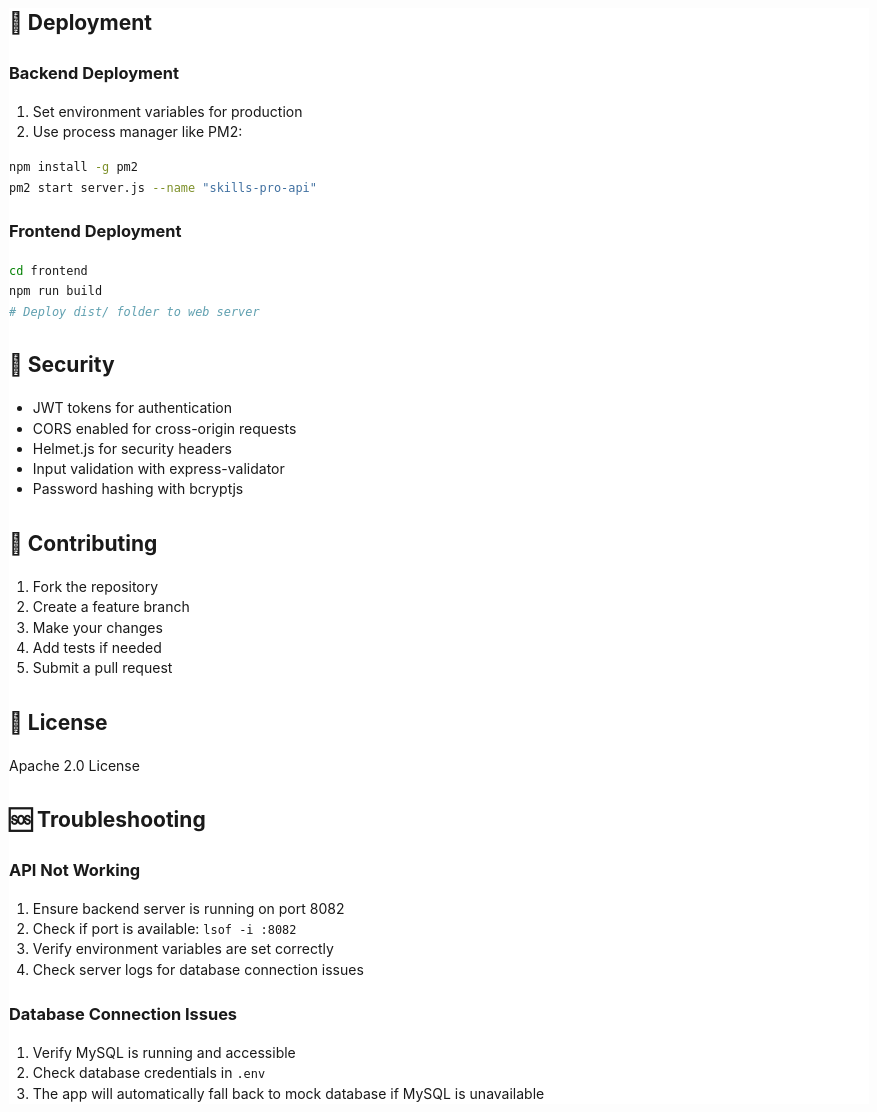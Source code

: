 ## 🚀 Deployment

### Backend Deployment
1. Set environment variables for production
2. Use process manager like PM2:
```bash
npm install -g pm2
pm2 start server.js --name "skills-pro-api"
```

### Frontend Deployment
```bash
cd frontend
npm run build
# Deploy dist/ folder to web server
```

## 🔐 Security

- JWT tokens for authentication
- CORS enabled for cross-origin requests
- Helmet.js for security headers
- Input validation with express-validator
- Password hashing with bcryptjs

## 🤝 Contributing

1. Fork the repository
2. Create a feature branch
3. Make your changes
4. Add tests if needed
5. Submit a pull request

## 📝 License

Apache 2.0 License

## 🆘 Troubleshooting

### API Not Working
1. Ensure backend server is running on port 8082
2. Check if port is available: `lsof -i :8082`
3. Verify environment variables are set correctly
4. Check server logs for database connection issues

### Database Connection Issues
1. Verify MySQL is running and accessible
2. Check database credentials in `.env`
3. The app will automatically fall back to mock database if MySQL is unavailable
